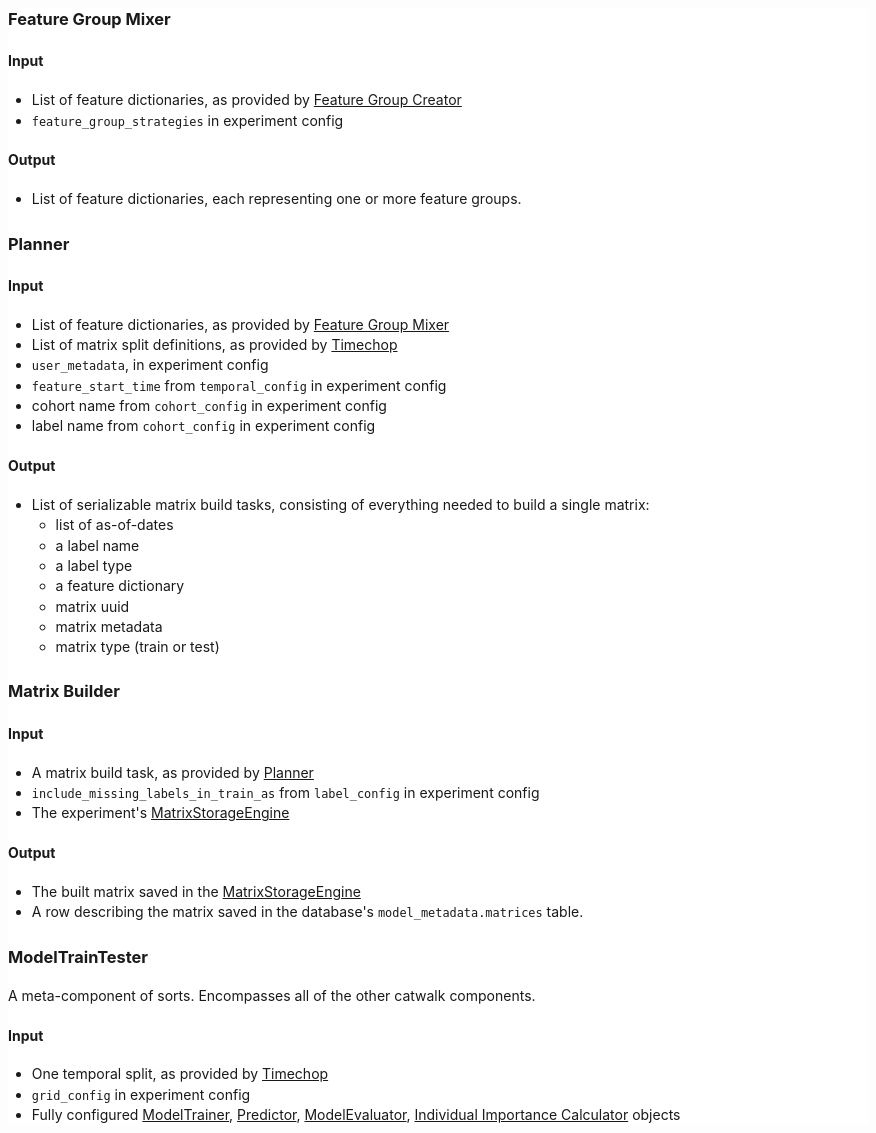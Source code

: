 ### Feature Group Mixer

#### Input

- List of feature dictionaries, as provided by [Feature Group Creator](#feature-group-creator)
- `feature_group_strategies` in experiment config

#### Output

- List of feature dictionaries, each representing one or more feature groups.

### Planner

#### Input

- List of feature dictionaries, as provided by [Feature Group Mixer](#feature-group-mixer)
- List of matrix split definitions, as provided by [Timechop](#timechop)
- `user_metadata`, in experiment config
- `feature_start_time` from `temporal_config` in experiment config
- cohort name from `cohort_config` in experiment config
- label name from `cohort_config` in experiment config

#### Output

- List of serializable matrix build tasks, consisting of everything needed to build a single matrix:
    - list of as-of-dates
    - a label name
    - a label type
    - a feature dictionary
    - matrix uuid
    - matrix metadata
    - matrix type (train or test)

### Matrix Builder

#### Input

- A matrix build task, as provided by [Planner](#planner)
- `include_missing_labels_in_train_as` from `label_config` in experiment config
- The experiment's [MatrixStorageEngine](#matrix-storage)

#### Output

- The built matrix saved in the [MatrixStorageEngine](#matrix-storage)
- A row describing the matrix saved in the database's `model_metadata.matrices` table.

### ModelTrainTester

A meta-component of sorts. Encompasses all of the other catwalk components.

#### Input

- One temporal split, as provided by [Timechop](#timechop)
- `grid_config` in experiment config
- Fully configured [ModelTrainer](#model-trainer), [Predictor](#predictor), [ModelEvaluator](#model-evaluator), [Individual Importance Calculator](#individual-importance-calculator) objects
